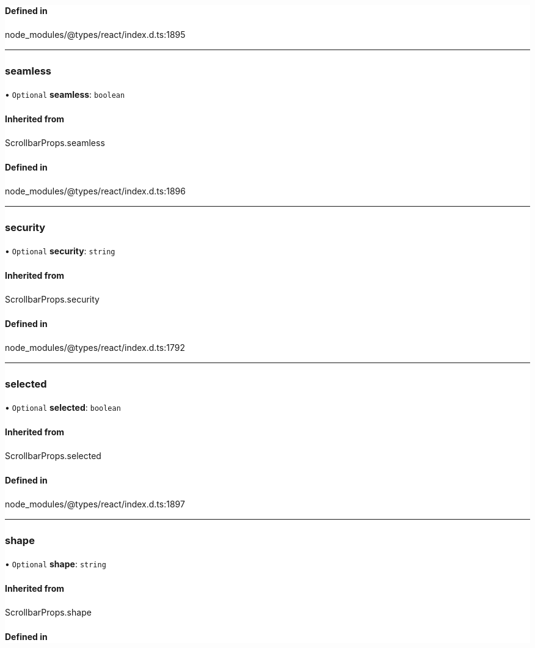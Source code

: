 #### Defined in

node_modules/@types/react/index.d.ts:1895

---

### seamless

• `Optional` **seamless**: `boolean`

#### Inherited from

ScrollbarProps.seamless

#### Defined in

node_modules/@types/react/index.d.ts:1896

---

### security

• `Optional` **security**: `string`

#### Inherited from

ScrollbarProps.security

#### Defined in

node_modules/@types/react/index.d.ts:1792

---

### selected

• `Optional` **selected**: `boolean`

#### Inherited from

ScrollbarProps.selected

#### Defined in

node_modules/@types/react/index.d.ts:1897

---

### shape

• `Optional` **shape**: `string`

#### Inherited from

ScrollbarProps.shape

#### Defined in
